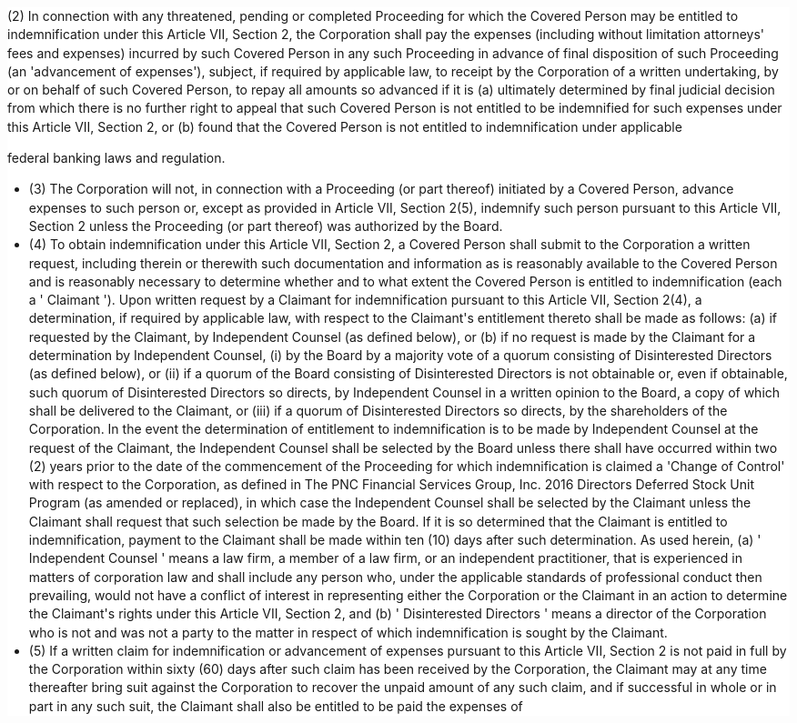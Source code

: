 (2) In connection with any threatened, pending or completed Proceeding for  which  the  Covered  Person may be entitled to indemnification under this Article VII, Section 2, the Corporation shall pay the expenses (including without limitation attorneys' fees and expenses) incurred by such Covered Person in any such Proceeding in advance of final disposition of such Proceeding (an 'advancement of expenses'), subject, if required by applicable law, to receipt by the Corporation of a written undertaking, by or on behalf of such Covered Person, to repay all amounts so advanced if it is (a) ultimately determined by final  judicial  decision  from  which  there  is  no  further  right  to  appeal  that  such  Covered Person is not entitled to be indemnified for such expenses under this Article VII, Section 2, or (b) found that the Covered Person is not entitled to indemnification under applicable

federal banking laws and regulation.

- (3) The  Corporation  will  not,  in  connection  with  a  Proceeding  (or  part  thereof) initiated  by  a  Covered Person,  advance expenses to such person or, except as provided in Article VII, Section 2(5), indemnify such person pursuant to this Article VII, Section 2 unless the Proceeding (or part thereof) was authorized by the Board.
- (4) To  obtain  indemnification  under  this  Article  VII,  Section  2,  a  Covered  Person shall  submit  to  the  Corporation  a  written  request,  including  therein  or  therewith  such documentation  and  information  as  is  reasonably  available  to  the  Covered  Person  and  is reasonably necessary to determine whether and to what extent the Covered Person is entitled to indemnification (each a ' Claimant ').  Upon written request by a Claimant for indemnification pursuant to this Article VII, Section 2(4), a determination, if required by applicable law, with respect to the Claimant's entitlement thereto shall be made as follows: (a) if requested by the Claimant,  by  Independent  Counsel  (as  defined  below),  or  (b)  if  no  request  is  made  by  the Claimant for a determination by Independent Counsel, (i) by the Board by a majority vote of a quorum consisting of Disinterested Directors (as defined below), or (ii) if a quorum of the Board consisting of Disinterested Directors is not obtainable or, even if obtainable, such quorum of Disinterested Directors so directs, by Independent Counsel in a written opinion to the Board, a copy of which shall be delivered to the Claimant, or (iii) if a quorum of Disinterested Directors so  directs,  by  the  shareholders  of  the  Corporation.    In  the  event  the  determination  of entitlement to indemnification is to be made by Independent Counsel at the request of the Claimant, the Independent Counsel shall be selected by the Board unless there shall have occurred within two (2) years prior to the date of the commencement of the Proceeding for which indemnification is claimed a 'Change of Control' with respect to the Corporation, as defined in The PNC Financial Services Group, Inc. 2016 Directors Deferred Stock Unit Program (as amended or replaced), in which case the Independent Counsel shall be selected by the Claimant unless the Claimant shall request that such selection be made by the Board.  If it is so determined that the Claimant is entitled to indemnification, payment to the Claimant shall be  made within ten (10)  days  after  such  determination.    As  used  herein,  (a)  ' Independent Counsel ' means a law firm, a member of a law firm, or an independent practitioner, that is experienced  in  matters  of  corporation  law  and  shall  include  any  person  who,  under  the applicable  standards  of  professional  conduct  then  prevailing,  would  not  have  a  conflict  of interest in representing either the Corporation or the Claimant in an action to determine the Claimant's rights under this Article VII, Section 2, and (b) ' Disinterested Directors ' means a director of the Corporation who is not and was not a party to the matter in respect of which indemnification is sought by the Claimant.
- (5) If a written claim for indemnification or advancement of expenses pursuant to this Article VII, Section 2 is not paid in full by the Corporation within sixty (60) days after such claim has been received by the Corporation, the Claimant may at any time thereafter bring suit against the Corporation to recover the unpaid amount of any such claim, and if successful in whole or in part in any such suit, the Claimant shall also be entitled to be paid the expenses of
